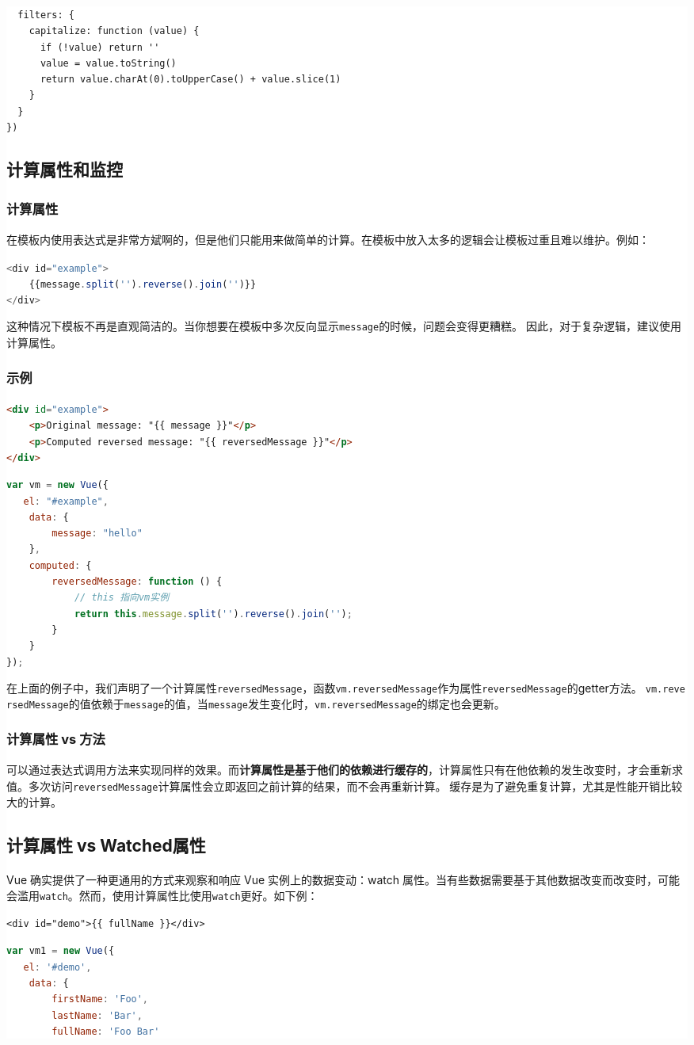 ```
  filters: {
    capitalize: function (value) {
      if (!value) return ''
      value = value.toString()
      return value.charAt(0).toUpperCase() + value.slice(1)
    }
  }
})
```

## 计算属性和监控
### 计算属性

在模板内使用表达式是非常方斌啊的，但是他们只能用来做简单的计算。在模板中放入太多的逻辑会让模板过重且难以维护。例如：
```javascript
<div id="example">
    {{message.split('').reverse().join('')}}
</div>
```
这种情况下模板不再是直观简洁的。当你想要在模板中多次反向显示`message`的时候，问题会变得更糟糕。
因此，对于复杂逻辑，建议使用计算属性。
### 示例
```html
<div id="example">
    <p>Original message: "{{ message }}"</p>
    <p>Computed reversed message: "{{ reversedMessage }}"</p>
</div>
```
```javascript
var vm = new Vue({
   el: "#example",
    data: {
        message: "hello"
    },
    computed: {
        reversedMessage: function () {
            // this 指向vm实例
            return this.message.split('').reverse().join('');
        }
    }
});
```
在上面的例子中，我们声明了一个计算属性`reversedMessage`，函数`vm.reversedMessage`作为属性`reversedMessage`的getter方法。
`vm.reversedMessage`的值依赖于`message`的值，当`message`发生变化时，`vm.reversedMessage`的绑定也会更新。
### 计算属性 vs 方法
可以通过表达式调用方法来实现同样的效果。而**计算属性是基于他们的依赖进行缓存的**，计算属性只有在他依赖的发生改变时，才会重新求值。多次访问`reversedMessage`计算属性会立即返回之前计算的结果，而不会再重新计算。
缓存是为了避免重复计算，尤其是性能开销比较大的计算。
## 计算属性 vs Watched属性
Vue 确实提供了一种更通用的方式来观察和响应 Vue 实例上的数据变动：watch 属性。当有些数据需要基于其他数据改变而改变时，可能会滥用`watch`。然而，使用计算属性比使用`watch`更好。如下例：
```
<div id="demo">{{ fullName }}</div>
```
```javascript
var vm1 = new Vue({
   el: '#demo',
    data: {
        firstName: 'Foo',
        lastName: 'Bar',
        fullName: 'Foo Bar'
```